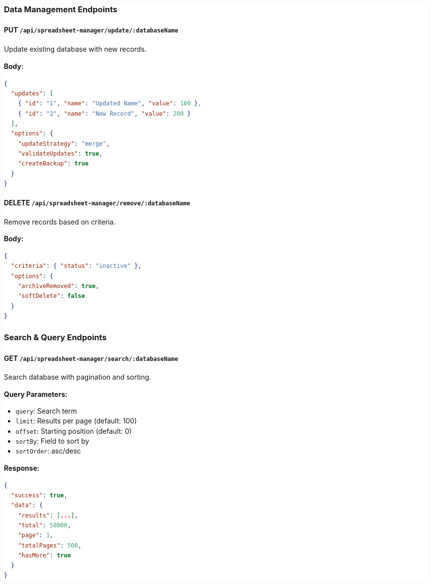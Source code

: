 ### Data Management Endpoints

#### PUT `/api/spreadsheet-manager/update/:databaseName`
Update existing database with new records.

**Body:**
```json
{
  "updates": [
    { "id": "1", "name": "Updated Name", "value": 100 },
    { "id": "2", "name": "New Record", "value": 200 }
  ],
  "options": {
    "updateStrategy": "merge",
    "validateUpdates": true,
    "createBackup": true
  }
}
```

#### DELETE `/api/spreadsheet-manager/remove/:databaseName`
Remove records based on criteria.

**Body:**
```json
{
  "criteria": { "status": "inactive" },
  "options": {
    "archiveRemoved": true,
    "softDelete": false
  }
}
```

### Search & Query Endpoints

#### GET `/api/spreadsheet-manager/search/:databaseName`
Search database with pagination and sorting.

**Query Parameters:**
- `query`: Search term
- `limit`: Results per page (default: 100)
- `offset`: Starting position (default: 0)
- `sortBy`: Field to sort by
- `sortOrder`: asc/desc

**Response:**
```json
{
  "success": true,
  "data": {
    "results": [...],
    "total": 50000,
    "page": 1,
    "totalPages": 500,
    "hasMore": true
  }
}
```
